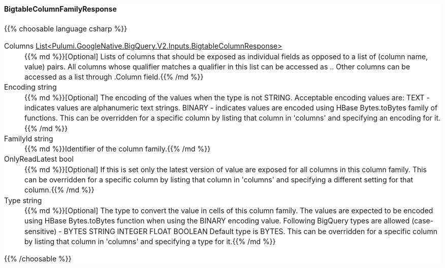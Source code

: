 <h4 id="bigtablecolumnfamilyresponse">Bigtable<wbr>Column<wbr>Family<wbr>Response</h4>

{{% choosable language csharp %}}
<dl class="resources-properties"><dt class="property-required"
            title="Required">
        <span id="columns_csharp">
<a href="#columns_csharp" style="color: inherit; text-decoration: inherit;">Columns</a>
</span>
        <span class="property-indicator"></span>
        <span class="property-type"><a href="#bigtablecolumnresponse">List&lt;Pulumi.<wbr>Google<wbr>Native.<wbr>Big<wbr>Query.<wbr>V2.<wbr>Inputs.<wbr>Bigtable<wbr>Column<wbr>Response&gt;</a></span>
    </dt>
    <dd>{{% md %}}[Optional] Lists of columns that should be exposed as individual fields as opposed to a list of (column name, value) pairs. All columns whose qualifier matches a qualifier in this list can be accessed as .. Other columns can be accessed as a list through .Column field.{{% /md %}}</dd><dt class="property-required"
            title="Required">
        <span id="encoding_csharp">
<a href="#encoding_csharp" style="color: inherit; text-decoration: inherit;">Encoding</a>
</span>
        <span class="property-indicator"></span>
        <span class="property-type">string</span>
    </dt>
    <dd>{{% md %}}[Optional] The encoding of the values when the type is not STRING. Acceptable encoding values are: TEXT - indicates values are alphanumeric text strings. BINARY - indicates values are encoded using HBase Bytes.toBytes family of functions. This can be overridden for a specific column by listing that column in 'columns' and specifying an encoding for it.{{% /md %}}</dd><dt class="property-required"
            title="Required">
        <span id="familyid_csharp">
<a href="#familyid_csharp" style="color: inherit; text-decoration: inherit;">Family<wbr>Id</a>
</span>
        <span class="property-indicator"></span>
        <span class="property-type">string</span>
    </dt>
    <dd>{{% md %}}Identifier of the column family.{{% /md %}}</dd><dt class="property-required"
            title="Required">
        <span id="onlyreadlatest_csharp">
<a href="#onlyreadlatest_csharp" style="color: inherit; text-decoration: inherit;">Only<wbr>Read<wbr>Latest</a>
</span>
        <span class="property-indicator"></span>
        <span class="property-type">bool</span>
    </dt>
    <dd>{{% md %}}[Optional] If this is set only the latest version of value are exposed for all columns in this column family. This can be overridden for a specific column by listing that column in 'columns' and specifying a different setting for that column.{{% /md %}}</dd><dt class="property-required"
            title="Required">
        <span id="type_csharp">
<a href="#type_csharp" style="color: inherit; text-decoration: inherit;">Type</a>
</span>
        <span class="property-indicator"></span>
        <span class="property-type">string</span>
    </dt>
    <dd>{{% md %}}[Optional] The type to convert the value in cells of this column family. The values are expected to be encoded using HBase Bytes.toBytes function when using the BINARY encoding value. Following BigQuery types are allowed (case-sensitive) - BYTES STRING INTEGER FLOAT BOOLEAN Default type is BYTES. This can be overridden for a specific column by listing that column in 'columns' and specifying a type for it.{{% /md %}}</dd></dl>
{{% /choosable %}}
